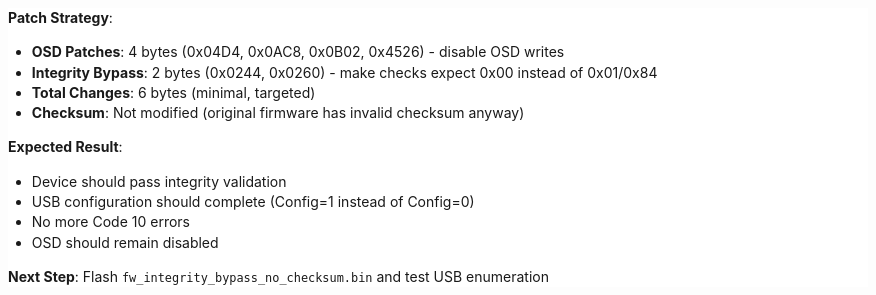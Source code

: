 **Patch Strategy**:
- **OSD Patches**: 4 bytes (0x04D4, 0x0AC8, 0x0B02, 0x4526) - disable OSD writes
- **Integrity Bypass**: 2 bytes (0x0244, 0x0260) - make checks expect 0x00 instead of 0x01/0x84
- **Total Changes**: 6 bytes (minimal, targeted)
- **Checksum**: Not modified (original firmware has invalid checksum anyway)

**Expected Result**:
- Device should pass integrity validation
- USB configuration should complete (Config=1 instead of Config=0)
- No more Code 10 errors
- OSD should remain disabled

**Next Step**: Flash `fw_integrity_bypass_no_checksum.bin` and test USB enumeration 